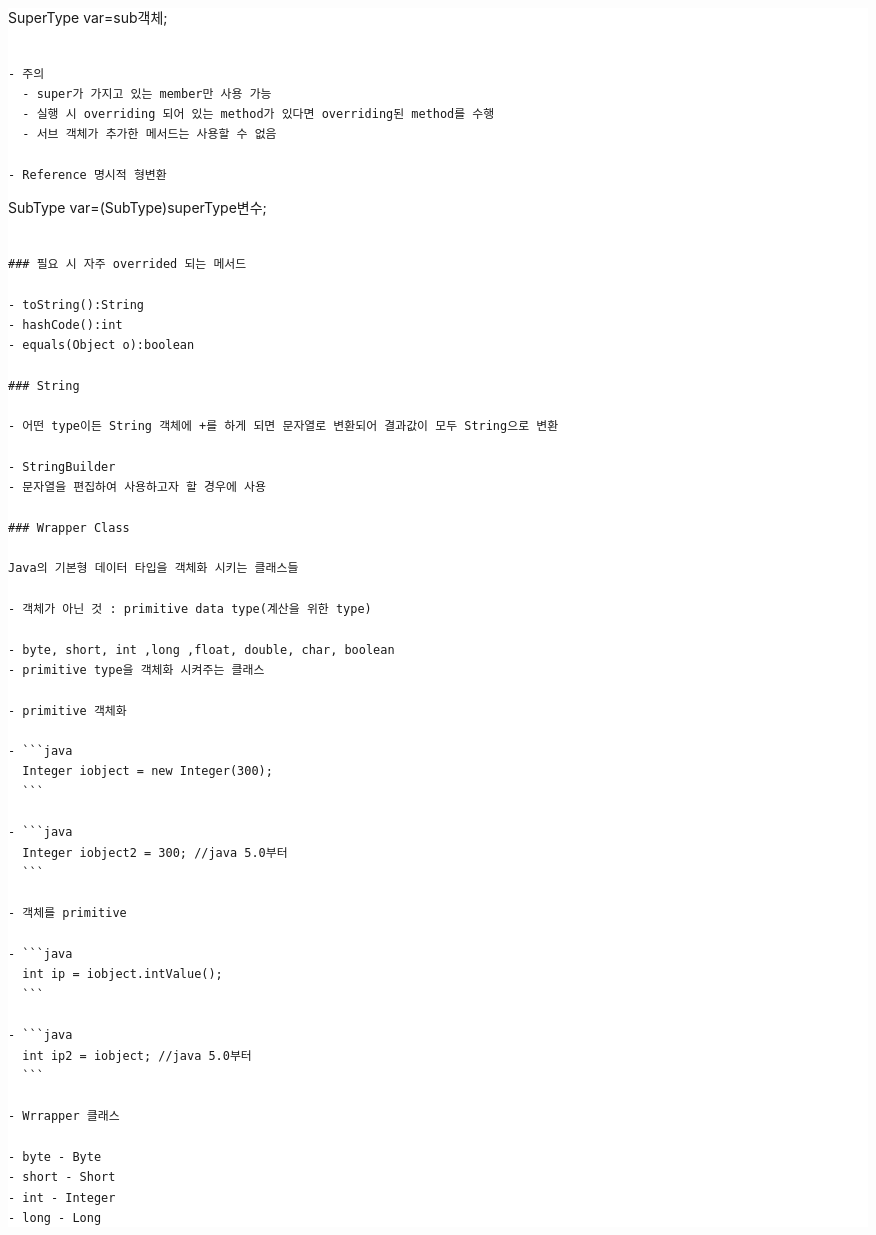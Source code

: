 ```

  ```
  SuperType var=sub객체;
  ```

  - 주의
    - super가 가지고 있는 member만 사용 가능
    - 실행 시 overriding 되어 있는 method가 있다면 overriding된 method를 수행
    - 서브 객체가 추가한 메서드는 사용할 수 없음

- Reference 명시적 형변환

  ```
  SubType var=(SubType)superType변수;
  ```

### 필요 시 자주 overrided 되는 메서드

- toString():String
- hashCode():int
- equals(Object o):boolean

### String

- 어떤 type이든 String 객체에 +를 하게 되면 문자열로 변환되어 결과값이 모두 String으로 변환

- StringBuilder
  - 문자열을 편집하여 사용하고자 할 경우에 사용

### Wrapper Class

Java의 기본형 데이터 타입을 객체화 시키는 클래스들

- 객체가 아닌 것 : primitive data type(계산을 위한 type)

  - byte, short, int ,long ,float, double, char, boolean
  - primitive type을 객체화 시켜주는 클래스

- primitive 객체화

  - ```java
    Integer iobject = new Integer(300);
    ```

  - ```java
    Integer iobject2 = 300; //java 5.0부터
    ```

- 객체를 primitive

  - ```java
    int ip = iobject.intValue();
    ```

  - ```java
    int ip2 = iobject; //java 5.0부터
    ```

- Wrrapper 클래스

  - byte - Byte
  - short - Short
  - int - Integer
  - long - Long
  ```
